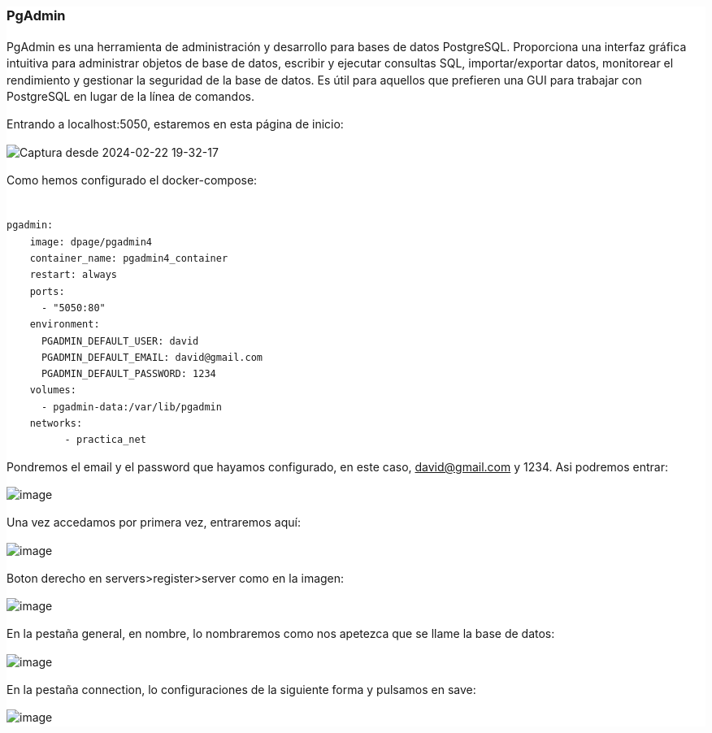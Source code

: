 ### PgAdmin

PgAdmin es una herramienta de administración y desarrollo para bases de datos PostgreSQL. Proporciona una interfaz gráfica intuitiva para administrar objetos de base de datos, escribir y ejecutar consultas SQL, importar/exportar datos, monitorear el rendimiento y gestionar la seguridad de la base de datos. Es útil para aquellos que prefieren una GUI para trabajar con PostgreSQL en lugar de la línea de comandos.

Entrando a localhost:5050, estaremos en esta página de inicio:

![Captura desde 2024-02-22 19-32-17](https://github.com/davidmpenades/e-Move_React18Context_Django5/assets/118437119/2b2f5a69-1be3-47ed-aa1c-e2c376e8627f)

Como hemos configurado el docker-compose:

```

pgadmin:
    image: dpage/pgadmin4
    container_name: pgadmin4_container
    restart: always
    ports:
      - "5050:80"
    environment:
      PGADMIN_DEFAULT_USER: david
      PGADMIN_DEFAULT_EMAIL: david@gmail.com
      PGADMIN_DEFAULT_PASSWORD: 1234
    volumes:
      - pgadmin-data:/var/lib/pgadmin
    networks:
          - practica_net

```

Pondremos el email y el password que hayamos configurado, en este caso, david@gmail.com y 1234. Asi podremos entrar:

![image](https://github.com/davidmpenades/e-Move_React18Context_Django5/assets/118437119/f6fa6a73-fb85-4a03-bd2d-aaceb7ed86e5)

Una vez accedamos por primera vez, entraremos aquí:

![image](https://github.com/davidmpenades/e-Move_React18Context_Django5/assets/118437119/b89e2033-1a2a-4bc3-985b-60afe628aa22)

Boton derecho en servers>register>server como en la imagen:

![image](https://github.com/davidmpenades/e-Move_React18Context_Django5/assets/118437119/b39fc1b7-d3d5-44d0-9b36-3ad27e7bab9d)

En la pestaña general, en nombre, lo nombraremos como nos apetezca que se llame la base de datos:

![image](https://github.com/davidmpenades/e-Move_React18Context_Django5/assets/118437119/d6195112-bba9-4c4e-add1-c71c23f27f95)

En la pestaña connection, lo configuraciones de la siguiente forma y pulsamos en save:

![image](https://github.com/davidmpenades/e-Move_React18Context_Django5/assets/118437119/809d9784-646a-41a1-9487-f5d0a1f30437)
